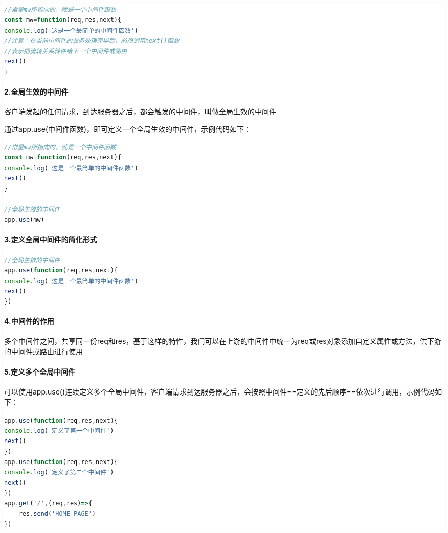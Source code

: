 ```js
//常量mw所指向的，就是一个中间件函数
const mw=function(req,res,next){
console.log('这是一个最简单的中间件函数')
//注意：在当前中间件的业务处理完毕后，必须调用next()函数
//表示把流转关系转件给下一个中间件或路由
next()
}
```

#### 2.全局生效的中间件

客户端发起的任何请求，到达服务器之后，都会触发的中间件，叫做全局生效的中间件

通过app.use(中间件函数)，即可定义一个全局生效的中间件，示例代码如下：

```js
//常量mw所指向的，就是一个中间件函数
const mw=function(req,res,next){
console.log('这是一个最简单的中间件函数')
next()
}

//全局生效的中间件
app.use(mw)
```

#### 3.定义全局中间件的简化形式

```js
//全局生效的中间件
app.use(function(req,res,next){
console.log('这是一个最简单的中间件函数')
next()
})
```

#### 4.中间件的作用

多个中间件之间，共享同一份req和res，基于这样的特性，我们可以在上游的中间件中统一为req或res对象添加自定义属性或方法，供下游的中间件或路由进行使用  

#### 5.定义多个全局中间件

可以使用app.use()连续定义多个全局中间件，客户端请求到达服务器之后，会按照中间件==定义的先后顺序==依次进行调用，示例代码如下：

```js
app.use(function(req,res,next){
console.log('定义了第一个中间件')
next()
})
app.use(function(req,res,next){
console.log('定义了第二个中间件')
next()
})
app.get('/',(req,res)=>{
    res.send('HOME PAGE')
})
```
